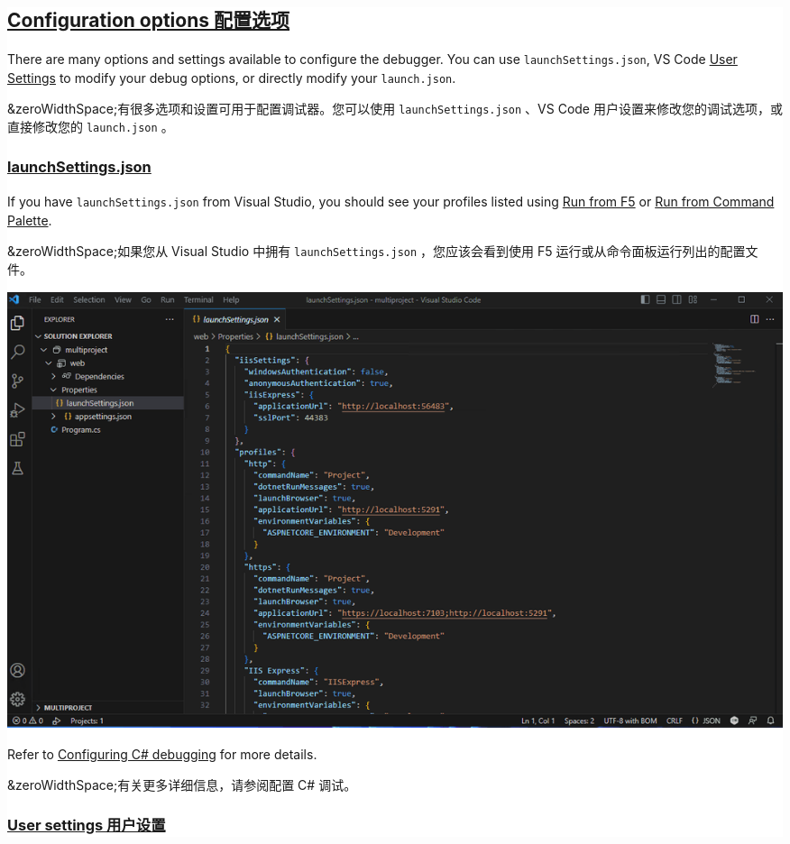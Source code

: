## [Configuration options 配置选项](https://code.visualstudio.com/docs/csharp/debugging#_configuration-options)

There are many options and settings available to configure the debugger. You can use `launchSettings.json`, VS Code [User Settings](https://code.visualstudio.com/docs/getstarted/settings) to modify your debug options, or directly modify your `launch.json`.

&zeroWidthSpace;有很多选项和设置可用于配置调试器。您可以使用 `launchSettings.json` 、VS Code 用户设置来修改您的调试选项，或直接修改您的 `launch.json` 。

### [launchSettings.json](https://code.visualstudio.com/docs/csharp/debugging#_launchsettingsjson)

If you have `launchSettings.json` from Visual Studio, you should see your profiles listed using [Run from F5](https://code.visualstudio.com/docs/csharp/debugging#_debug-with-f5) or [Run from Command Palette](https://code.visualstudio.com/docs/csharp/debugging#_debug-with-command-palette).

&zeroWidthSpace;如果您从 Visual Studio 中拥有 `launchSettings.json` ，您应该会看到使用 F5 运行或从命令面板运行列出的配置文件。

![Debugging using launchSettings.json](./RunandDebug_img/launch-profiles-debug.gif)

Refer to [Configuring C# debugging](https://code.visualstudio.com/docs/csharp/debugger-settings) for more details.

&zeroWidthSpace;有关更多详细信息，请参阅配置 C# 调试。

### [User settings 用户设置](https://code.visualstudio.com/docs/csharp/debugging#_user-settings)

